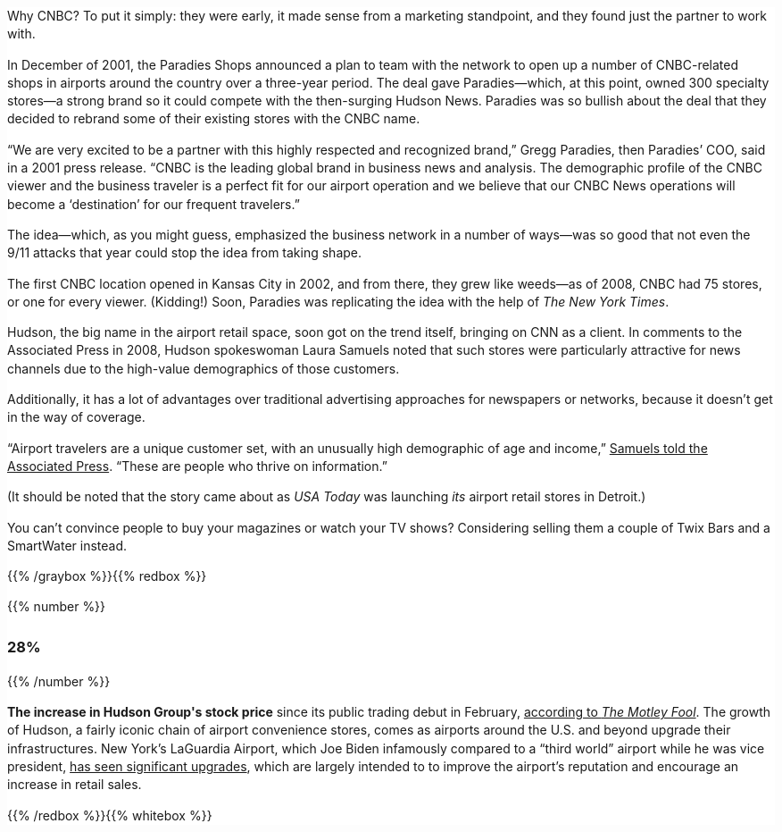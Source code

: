 Why CNBC? To put it simply: they were early, it made sense from a marketing standpoint, and they found just the partner to work with. 

In December of 2001, the Paradies Shops announced a plan to team with the network to open up a number of CNBC-related shops in airports around the country over a three-year period. The deal gave Paradies—which, at this point, owned 300 specialty stores—a strong brand so it could compete with the then-surging Hudson News. Paradies was so bullish about the deal that they decided to rebrand some of their existing stores with the CNBC name.

“We are very excited to be a partner with this highly respected and recognized brand,” Gregg Paradies, then Paradies’ COO, said in a 2001 press release.  “CNBC is the leading global brand in business news and analysis.  The demographic profile of the CNBC viewer and the business traveler is a perfect fit for our airport operation and we believe that our CNBC News operations will become a ‘destination’ for our frequent travelers.” 

The idea—which, as you might guess, emphasized the business network in a number of ways—was so good that not even the 9/11 attacks that year could stop the idea from taking shape.

The first CNBC location opened in Kansas City in 2002, and from there, they grew like weeds—as of 2008, CNBC had 75 stores, or one for every viewer. (Kidding!) Soon, Paradies was replicating the idea with the help of *The New York Times*.

Hudson, the big name in the airport retail space, soon got on the trend itself, bringing on CNN as a client. In comments to the Associated Press in 2008, Hudson spokeswoman Laura Samuels noted that such stores were particularly attractive for news channels due to the high-value demographics of those customers.

Additionally, it has a lot of advantages over traditional advertising approaches for newspapers or networks, because it doesn’t get in the way of coverage.

“Airport travelers are a unique customer set, with an unusually high demographic of age and income,” [Samuels told the Associated Press](http://usatoday30.usatoday.com/travel/flights/2008-09-16-airport-media-stores-usat_N.htm). “These are people who thrive on information.”

(It should be noted that the story came about as *USA Today* was launching *its* airport retail stores in Detroit.)

You can’t convince people to buy your magazines or watch your TV shows? Considering selling them a couple of Twix Bars and a SmartWater instead.

{{% /graybox %}}{{% redbox %}}

{{% number %}}
### 28%
{{% /number %}}

**The increase in Hudson Group's stock price** since its public trading debut in February, [according to *The Motley Fool*](https://www.fool.com/investing/2018/09/24/hudson-ltd-is-fulfilling-its-potential.aspx). The growth of Hudson, a fairly iconic chain of airport convenience stores, comes as airports around the U.S. and beyond upgrade their infrastructures. New York’s LaGuardia Airport, which Joe Biden infamously compared to a “third world” airport while he was vice president, [has seen significant upgrades](https://www.nytimes.com/2018/09/04/business/airport-project-shopping-dining.html), which are largely intended to to improve the airport’s reputation and encourage an increase in retail sales.

{{% /redbox %}}{{% whitebox %}}
